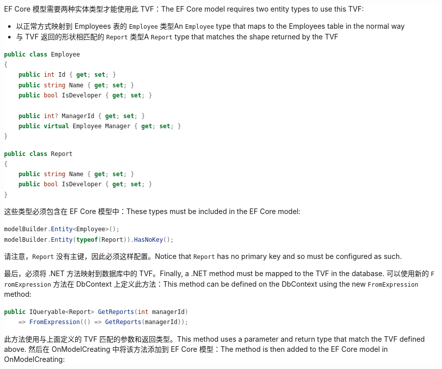 <span data-ttu-id="93d95-277">EF Core 模型需要两种实体类型才能使用此 TVF：</span><span class="sxs-lookup"><span data-stu-id="93d95-277">The EF Core model requires two entity types to use this TVF:</span></span>
* <span data-ttu-id="93d95-278">以正常方式映射到 Employees 表的 `Employee` 类型</span><span class="sxs-lookup"><span data-stu-id="93d95-278">An `Employee` type that maps to the Employees table in the normal way</span></span>
* <span data-ttu-id="93d95-279">与 TVF 返回的形状相匹配的 `Report` 类型</span><span class="sxs-lookup"><span data-stu-id="93d95-279">A `Report` type that matches the shape returned by the TVF</span></span>

```c#
public class Employee
{
    public int Id { get; set; }
    public string Name { get; set; }
    public bool IsDeveloper { get; set; }

    public int? ManagerId { get; set; }
    public virtual Employee Manager { get; set; }
}
```

```c#
public class Report
{
    public string Name { get; set; }
    public bool IsDeveloper { get; set; }
}
```

<span data-ttu-id="93d95-280">这些类型必须包含在 EF Core 模型中：</span><span class="sxs-lookup"><span data-stu-id="93d95-280">These types must be included in the EF Core model:</span></span>

```c#
modelBuilder.Entity<Employee>();
modelBuilder.Entity(typeof(Report)).HasNoKey();
```

<span data-ttu-id="93d95-281">请注意，`Report` 没有主键，因此必须这样配置。</span><span class="sxs-lookup"><span data-stu-id="93d95-281">Notice that `Report` has no primary key and so must be configured as such.</span></span>

<span data-ttu-id="93d95-282">最后，必须将 .NET 方法映射到数据库中的 TVF。</span><span class="sxs-lookup"><span data-stu-id="93d95-282">Finally, a .NET method must be mapped to the TVF in the database.</span></span> <span data-ttu-id="93d95-283">可以使用新的 `FromExpression` 方法在 DbContext 上定义此方法：</span><span class="sxs-lookup"><span data-stu-id="93d95-283">This method can be defined on the DbContext using the new `FromExpression` method:</span></span>

```c#
public IQueryable<Report> GetReports(int managerId)
    => FromExpression(() => GetReports(managerId));
```

<span data-ttu-id="93d95-284">此方法使用与上面定义的 TVF 匹配的参数和返回类型。</span><span class="sxs-lookup"><span data-stu-id="93d95-284">This method uses a parameter and return type that match the TVF defined above.</span></span> <span data-ttu-id="93d95-285">然后在 OnModelCreating 中将该方法添加到 EF Core 模型：</span><span class="sxs-lookup"><span data-stu-id="93d95-285">The method is then added to the EF Core model in OnModelCreating:</span></span>

